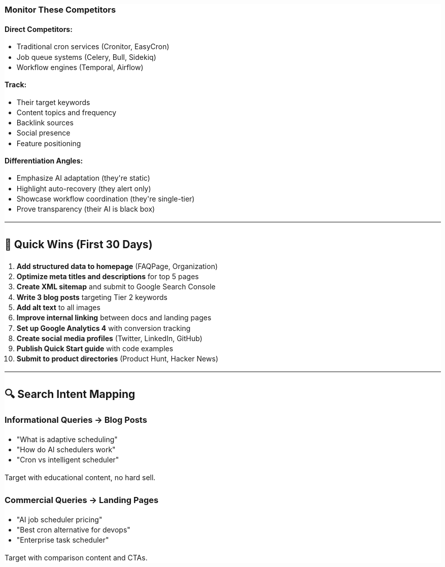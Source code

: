 ### Monitor These Competitors

**Direct Competitors:**
- Traditional cron services (Cronitor, EasyCron)
- Job queue systems (Celery, Bull, Sidekiq)
- Workflow engines (Temporal, Airflow)

**Track:**
- Their target keywords
- Content topics and frequency
- Backlink sources
- Social presence
- Feature positioning

**Differentiation Angles:**
- Emphasize AI adaptation (they're static)
- Highlight auto-recovery (they alert only)
- Showcase workflow coordination (they're single-tier)
- Prove transparency (their AI is black box)

---

## 🚀 Quick Wins (First 30 Days)

1. **Add structured data to homepage** (FAQPage, Organization)
2. **Optimize meta titles and descriptions** for top 5 pages
3. **Create XML sitemap** and submit to Google Search Console
4. **Write 3 blog posts** targeting Tier 2 keywords
5. **Add alt text** to all images
6. **Improve internal linking** between docs and landing pages
7. **Set up Google Analytics 4** with conversion tracking
8. **Create social media profiles** (Twitter, LinkedIn, GitHub)
9. **Publish Quick Start guide** with code examples
10. **Submit to product directories** (Product Hunt, Hacker News)

---

## 🔍 Search Intent Mapping

### Informational Queries → Blog Posts
- "What is adaptive scheduling"
- "How do AI schedulers work"
- "Cron vs intelligent scheduler"

Target with educational content, no hard sell.

### Commercial Queries → Landing Pages
- "AI job scheduler pricing"
- "Best cron alternative for devops"
- "Enterprise task scheduler"

Target with comparison content and CTAs.
